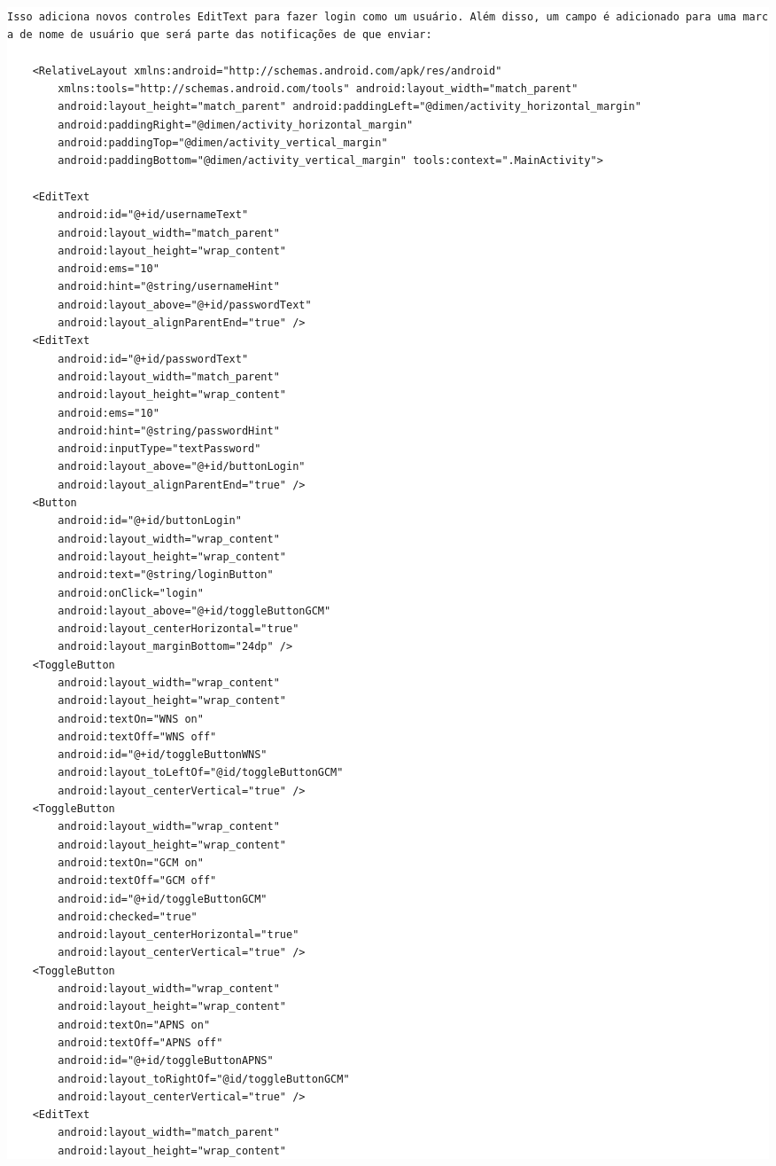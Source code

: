     Isso adiciona novos controles EditText para fazer login como um usuário. Além disso, um campo é adicionado para uma marca de nome de usuário que será parte das notificações de que enviar:

        <RelativeLayout xmlns:android="http://schemas.android.com/apk/res/android"
            xmlns:tools="http://schemas.android.com/tools" android:layout_width="match_parent"
            android:layout_height="match_parent" android:paddingLeft="@dimen/activity_horizontal_margin"
            android:paddingRight="@dimen/activity_horizontal_margin"
            android:paddingTop="@dimen/activity_vertical_margin"
            android:paddingBottom="@dimen/activity_vertical_margin" tools:context=".MainActivity">

        <EditText
            android:id="@+id/usernameText"
            android:layout_width="match_parent"
            android:layout_height="wrap_content"
            android:ems="10"
            android:hint="@string/usernameHint"
            android:layout_above="@+id/passwordText"
            android:layout_alignParentEnd="true" />
        <EditText
            android:id="@+id/passwordText"
            android:layout_width="match_parent"
            android:layout_height="wrap_content"
            android:ems="10"
            android:hint="@string/passwordHint"
            android:inputType="textPassword"
            android:layout_above="@+id/buttonLogin"
            android:layout_alignParentEnd="true" />
        <Button
            android:id="@+id/buttonLogin"
            android:layout_width="wrap_content"
            android:layout_height="wrap_content"
            android:text="@string/loginButton"
            android:onClick="login"
            android:layout_above="@+id/toggleButtonGCM"
            android:layout_centerHorizontal="true"
            android:layout_marginBottom="24dp" />
        <ToggleButton
            android:layout_width="wrap_content"
            android:layout_height="wrap_content"
            android:textOn="WNS on"
            android:textOff="WNS off"
            android:id="@+id/toggleButtonWNS"
            android:layout_toLeftOf="@id/toggleButtonGCM"
            android:layout_centerVertical="true" />
        <ToggleButton
            android:layout_width="wrap_content"
            android:layout_height="wrap_content"
            android:textOn="GCM on"
            android:textOff="GCM off"
            android:id="@+id/toggleButtonGCM"
            android:checked="true"
            android:layout_centerHorizontal="true"
            android:layout_centerVertical="true" />
        <ToggleButton
            android:layout_width="wrap_content"
            android:layout_height="wrap_content"
            android:textOn="APNS on"
            android:textOff="APNS off"
            android:id="@+id/toggleButtonAPNS"
            android:layout_toRightOf="@id/toggleButtonGCM"
            android:layout_centerVertical="true" />
        <EditText
            android:layout_width="match_parent"
            android:layout_height="wrap_content"